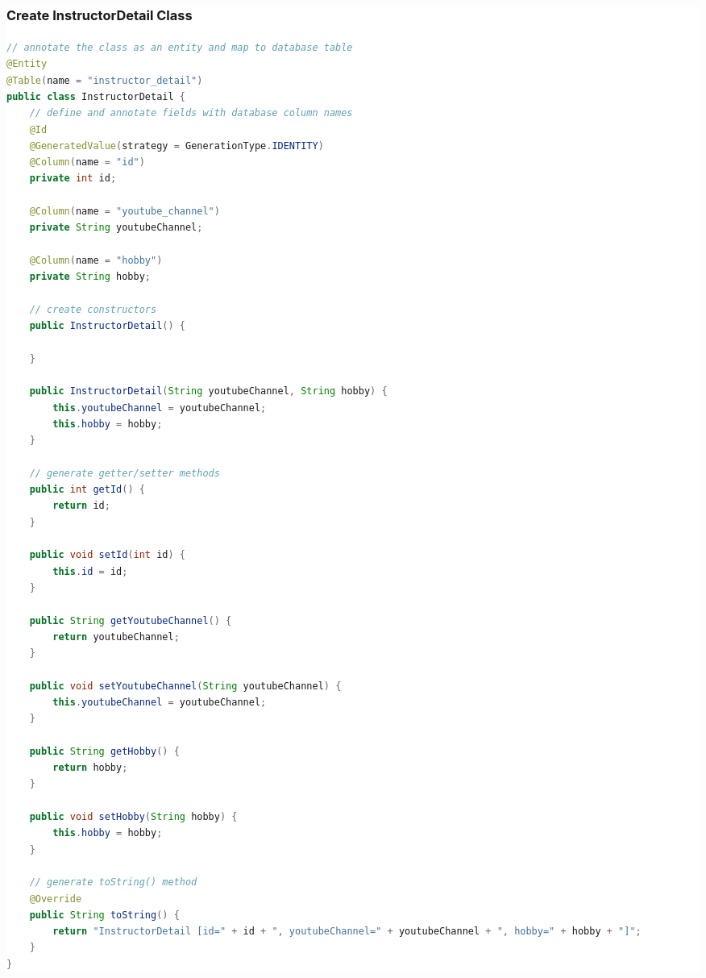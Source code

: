 ### Create InstructorDetail Class

```java
// annotate the class as an entity and map to database table
@Entity
@Table(name = "instructor_detail")
public class InstructorDetail {
    // define and annotate fields with database column names
    @Id
    @GeneratedValue(strategy = GenerationType.IDENTITY)
    @Column(name = "id")
    private int id;

    @Column(name = "youtube_channel")
    private String youtubeChannel;

    @Column(name = "hobby")
    private String hobby;

    // create constructors
    public InstructorDetail() {

    }

    public InstructorDetail(String youtubeChannel, String hobby) {
        this.youtubeChannel = youtubeChannel;
        this.hobby = hobby;
    }

    // generate getter/setter methods
    public int getId() {
        return id;
    }

    public void setId(int id) {
        this.id = id;
    }

    public String getYoutubeChannel() {
        return youtubeChannel;
    }

    public void setYoutubeChannel(String youtubeChannel) {
        this.youtubeChannel = youtubeChannel;
    }

    public String getHobby() {
        return hobby;
    }

    public void setHobby(String hobby) {
        this.hobby = hobby;
    }

    // generate toString() method
    @Override
    public String toString() {
        return "InstructorDetail [id=" + id + ", youtubeChannel=" + youtubeChannel + ", hobby=" + hobby + "]";
    }
}
```
